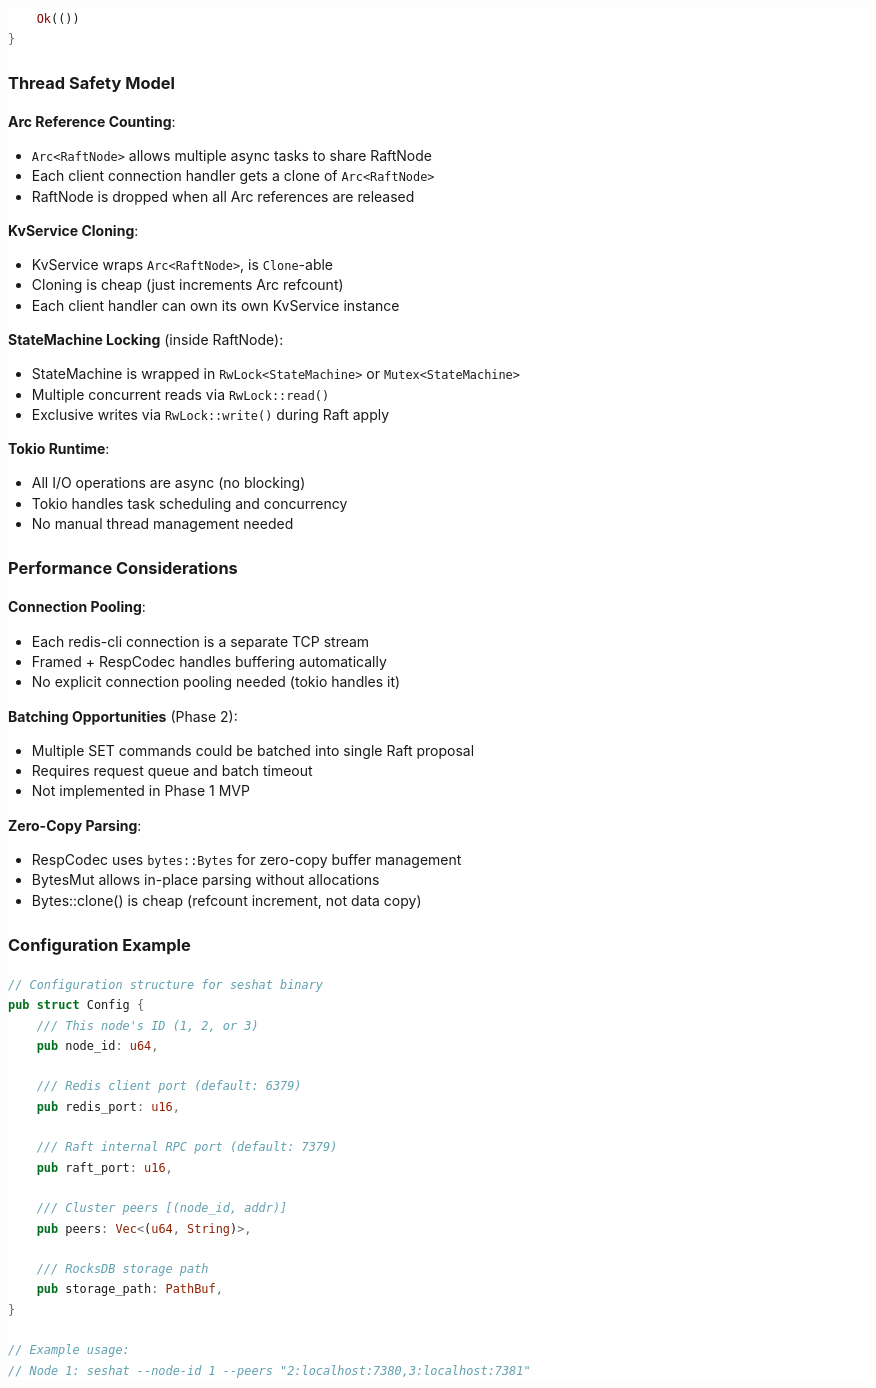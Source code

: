 ```rust
    Ok(())
}
```

### Thread Safety Model

**Arc Reference Counting**:
- `Arc<RaftNode>` allows multiple async tasks to share RaftNode
- Each client connection handler gets a clone of `Arc<RaftNode>`
- RaftNode is dropped when all Arc references are released

**KvService Cloning**:
- KvService wraps `Arc<RaftNode>`, is `Clone`-able
- Cloning is cheap (just increments Arc refcount)
- Each client handler can own its own KvService instance

**StateMachine Locking** (inside RaftNode):
- StateMachine is wrapped in `RwLock<StateMachine>` or `Mutex<StateMachine>`
- Multiple concurrent reads via `RwLock::read()`
- Exclusive writes via `RwLock::write()` during Raft apply

**Tokio Runtime**:
- All I/O operations are async (no blocking)
- Tokio handles task scheduling and concurrency
- No manual thread management needed

### Performance Considerations

**Connection Pooling**:
- Each redis-cli connection is a separate TCP stream
- Framed + RespCodec handles buffering automatically
- No explicit connection pooling needed (tokio handles it)

**Batching Opportunities** (Phase 2):
- Multiple SET commands could be batched into single Raft proposal
- Requires request queue and batch timeout
- Not implemented in Phase 1 MVP

**Zero-Copy Parsing**:
- RespCodec uses `bytes::Bytes` for zero-copy buffer management
- BytesMut allows in-place parsing without allocations
- Bytes::clone() is cheap (refcount increment, not data copy)

### Configuration Example

```rust
// Configuration structure for seshat binary
pub struct Config {
    /// This node's ID (1, 2, or 3)
    pub node_id: u64,

    /// Redis client port (default: 6379)
    pub redis_port: u16,

    /// Raft internal RPC port (default: 7379)
    pub raft_port: u16,

    /// Cluster peers [(node_id, addr)]
    pub peers: Vec<(u64, String)>,

    /// RocksDB storage path
    pub storage_path: PathBuf,
}

// Example usage:
// Node 1: seshat --node-id 1 --peers "2:localhost:7380,3:localhost:7381"
```